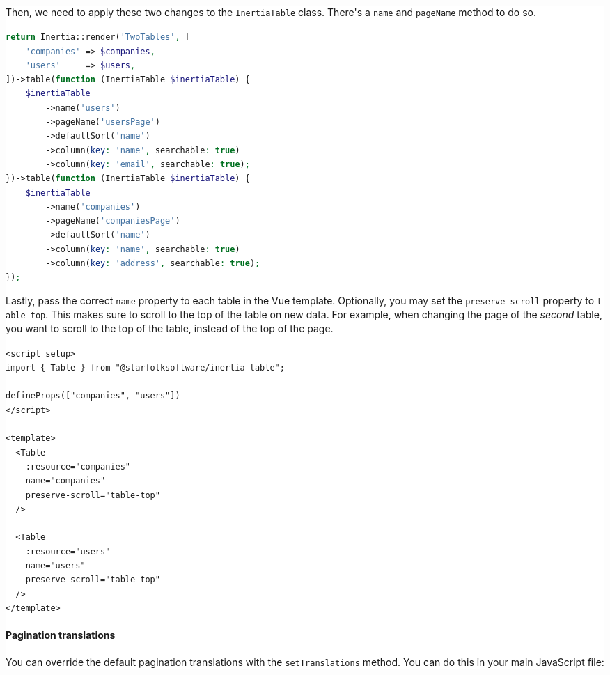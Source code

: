 Then, we need to apply these two changes to the `InertiaTable` class. There's a `name` and `pageName` method to do so.

```php
return Inertia::render('TwoTables', [
    'companies' => $companies,
    'users'     => $users,
])->table(function (InertiaTable $inertiaTable) {
    $inertiaTable
        ->name('users')
        ->pageName('usersPage')
        ->defaultSort('name')
        ->column(key: 'name', searchable: true)
        ->column(key: 'email', searchable: true);
})->table(function (InertiaTable $inertiaTable) {
    $inertiaTable
        ->name('companies')
        ->pageName('companiesPage')
        ->defaultSort('name')
        ->column(key: 'name', searchable: true)
        ->column(key: 'address', searchable: true);
});
```

Lastly, pass the correct `name` property to each table in the Vue template. Optionally, you may set the `preserve-scroll` property to `table-top`. This makes sure to scroll to the top of the table on new data. For example, when changing the page of the *second* table, you want to scroll to the top of the table, instead of the top of the page.

```vue
<script setup>
import { Table } from "@starfolksoftware/inertia-table";

defineProps(["companies", "users"])
</script>

<template>
  <Table
    :resource="companies"
    name="companies"
    preserve-scroll="table-top"
  />

  <Table
    :resource="users"
    name="users"
    preserve-scroll="table-top"
  />
</template>
```

#### Pagination translations

You can override the default pagination translations with the `setTranslations` method. You can do this in your main JavaScript file:
